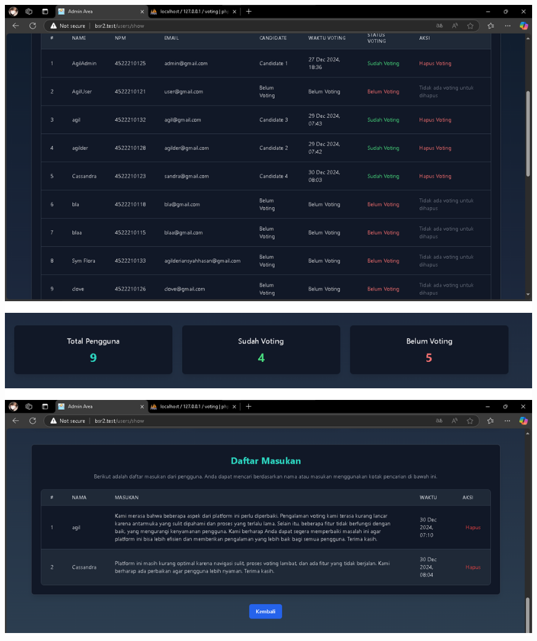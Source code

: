 ![Halaman Admin Area](img/adminarea/2.png)

![Halaman Admin Area](img/adminarea/3.png)

![Halaman Admin Area](img/adminarea/4.png)

